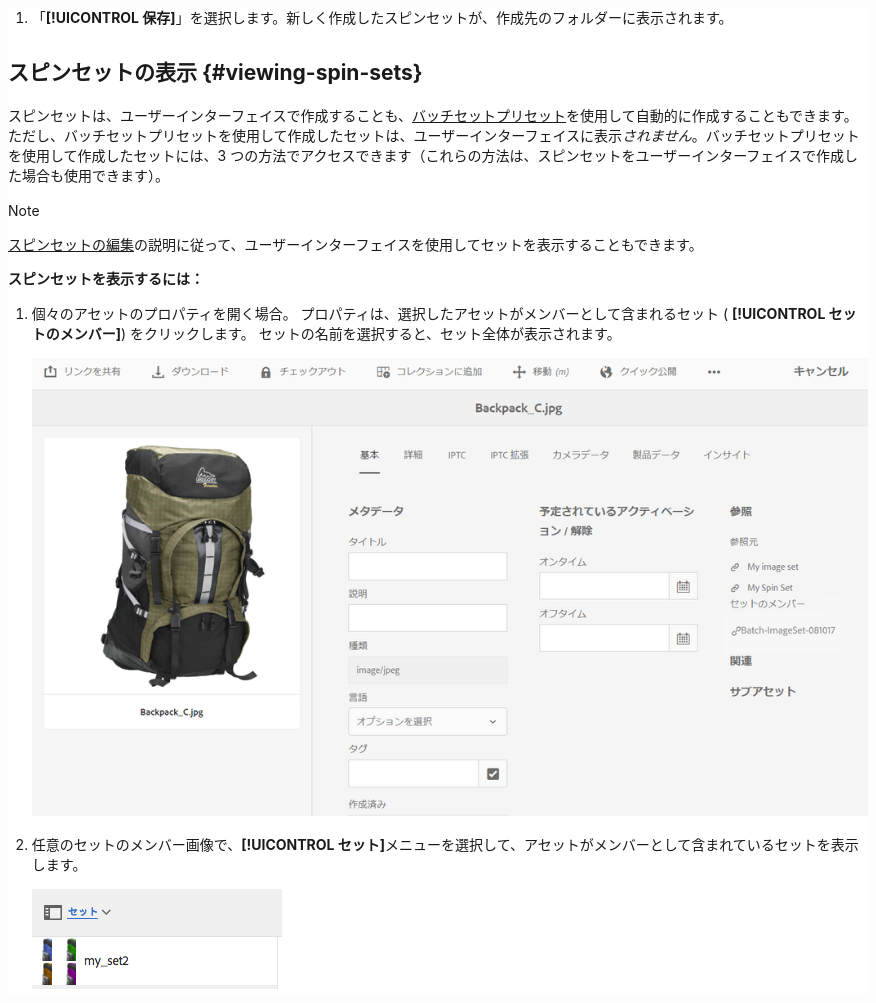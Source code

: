 1. 「**[!UICONTROL 保存]**」を選択します。新しく作成したスピンセットが、作成先のフォルダーに表示されます。

## スピンセットの表示 {#viewing-spin-sets}

スピンセットは、ユーザーインターフェイスで作成することも、[バッチセットプリセット](/help/assets/config-dms7.md#creating-batch-set-presets-to-auto-generate-image-sets-and-spin-sets)を使用して自動的に作成することもできます。ただし、バッチセットプリセットを使用して作成したセットは、ユーザーインターフェイスに表示&#x200B;*されません*。バッチセットプリセットを使用して作成したセットには、3 つの方法でアクセスできます（これらの方法は、スピンセットをユーザーインターフェイスで作成した場合も使用できます）。

>[!NOTE]
>
>[スピンセットの編集](#editing-spin-sets)の説明に従って、ユーザーインターフェイスを使用してセットを表示することもできます。

**スピンセットを表示するには：**

1. 個々のアセットのプロパティを開く場合。 プロパティは、選択したアセットがメンバーとして含まれるセット ( **[!UICONTROL セットのメンバー]**) をクリックします。 セットの名前を選択すると、セット全体が表示されます。

   ![chlimage_1-156](assets/chlimage_1-384.png)

1. 任意のセットのメンバー画像で、**[!UICONTROL セット]**&#x200B;メニューを選択して、アセットがメンバーとして含まれているセットを表示します。

   ![chlimage_1-157](assets/chlimage_1-385.png)
